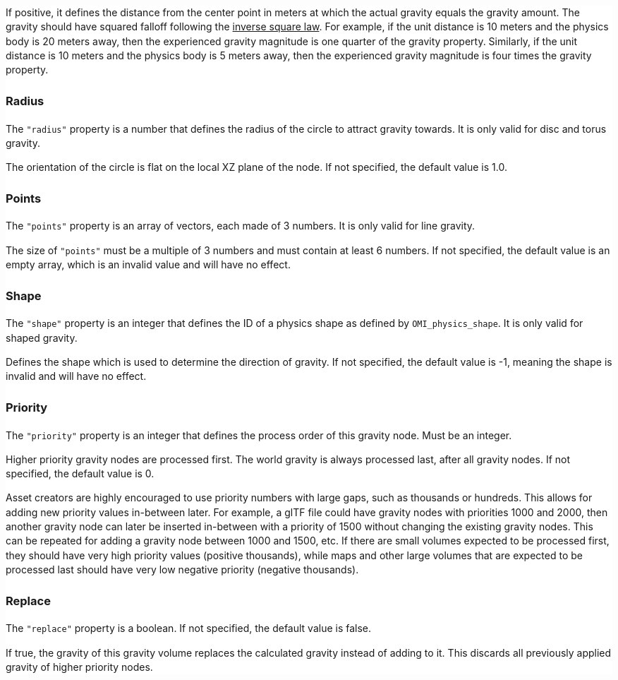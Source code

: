 If positive, it defines the distance from the center point in meters at which the actual gravity equals the gravity amount. The gravity should have squared falloff following the [inverse square law](https://en.wikipedia.org/wiki/Inverse-square_law). For example, if the unit distance is 10 meters and the physics body is 20 meters away, then the experienced gravity magnitude is one quarter of the gravity property. Similarly, if the unit distance is 10 meters and the physics body is 5 meters away, then the experienced gravity magnitude is four times the gravity property.

### Radius

The `"radius"` property is a number that defines the radius of the circle to attract gravity towards. It is only valid for disc and torus gravity.

The orientation of the circle is flat on the local XZ plane of the node. If not specified, the default value is 1.0.

### Points

The `"points"` property is an array of vectors, each made of 3 numbers. It is only valid for line gravity.

The size of `"points"` must be a multiple of 3 numbers and must contain at least 6 numbers. If not specified, the default value is an empty array, which is an invalid value and will have no effect.

### Shape

The `"shape"` property is an integer that defines the ID of a physics shape as defined by `OMI_physics_shape`. It is only valid for shaped gravity.

Defines the shape which is used to determine the direction of gravity. If not specified, the default value is -1, meaning the shape is invalid and will have no effect.

### Priority

The `"priority"` property is an integer that defines the process order of this gravity node. Must be an integer.

Higher priority gravity nodes are processed first. The world gravity is always processed last, after all gravity nodes. If not specified, the default value is 0.

Asset creators are highly encouraged to use priority numbers with large gaps, such as thousands or hundreds. This allows for adding new priority values in-between later. For example, a glTF file could have gravity nodes with priorities 1000 and 2000, then another gravity node can later be inserted in-between with a priority of 1500 without changing the existing gravity nodes. This can be repeated for adding a gravity node between 1000 and 1500, etc. If there are small volumes expected to be processed first, they should have very high priority values (positive thousands), while maps and other large volumes that are expected to be processed last should have very low negative priority (negative thousands).

### Replace

The `"replace"` property is a boolean. If not specified, the default value is false.

If true, the gravity of this gravity volume replaces the calculated gravity instead of adding to it. This discards all previously applied gravity of higher priority nodes.
